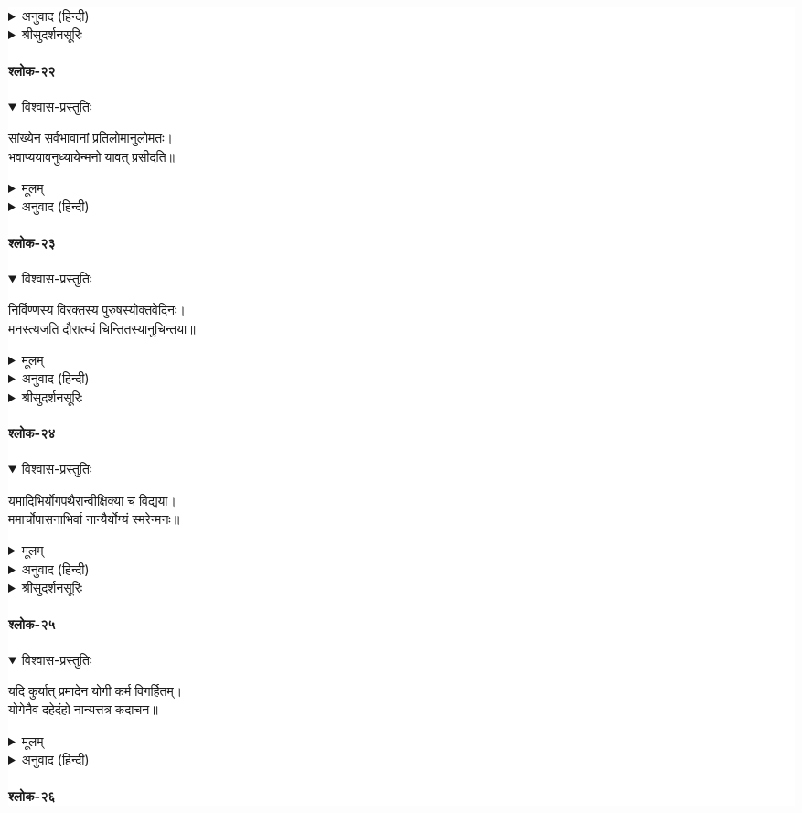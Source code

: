 <details><summary>अनुवाद (हिन्दी)</summary></details>

<details><summary>श्रीसुदर्शनसूरिः</summary></details>

#### श्लोक-२२


<details open><summary>विश्वास-प्रस्तुतिः</summary>

सांख्येन सर्वभावानां प्रतिलोमानुलोमतः।  
भवाप्ययावनुध्यायेन्मनो यावत् प्रसीदति॥
</details>

<details><summary>मूलम्</summary></details>

<details><summary>अनुवाद (हिन्दी)</summary></details>

#### श्लोक-२३


<details open><summary>विश्वास-प्रस्तुतिः</summary>

निर्विण्णस्य विरक्तस्य पुरुषस्योक्तवेदिनः।  
मनस्त्यजति दौरात्म्यं चिन्तितस्यानुचिन्तया॥
</details>

<details><summary>मूलम्</summary></details>

<details><summary>अनुवाद (हिन्दी)</summary></details>

<details><summary>श्रीसुदर्शनसूरिः</summary></details>

#### श्लोक-२४


<details open><summary>विश्वास-प्रस्तुतिः</summary>

यमादिभिर्योगपथैरान्वीक्षिक्या च विद्यया।  
ममार्चोपासनाभिर्वा नान्यैर्योग्यं स्मरेन्मनः॥
</details>

<details><summary>मूलम्</summary></details>

<details><summary>अनुवाद (हिन्दी)</summary></details>

<details><summary>श्रीसुदर्शनसूरिः</summary></details>

#### श्लोक-२५


<details open><summary>विश्वास-प्रस्तुतिः</summary>

यदि कुर्यात् प्रमादेन योगी कर्म विगर्हितम्।  
योगेनैव दहेदंहो नान्यत्तत्र कदाचन॥
</details>

<details><summary>मूलम्</summary></details>

<details><summary>अनुवाद (हिन्दी)</summary></details>

#### श्लोक-२६
